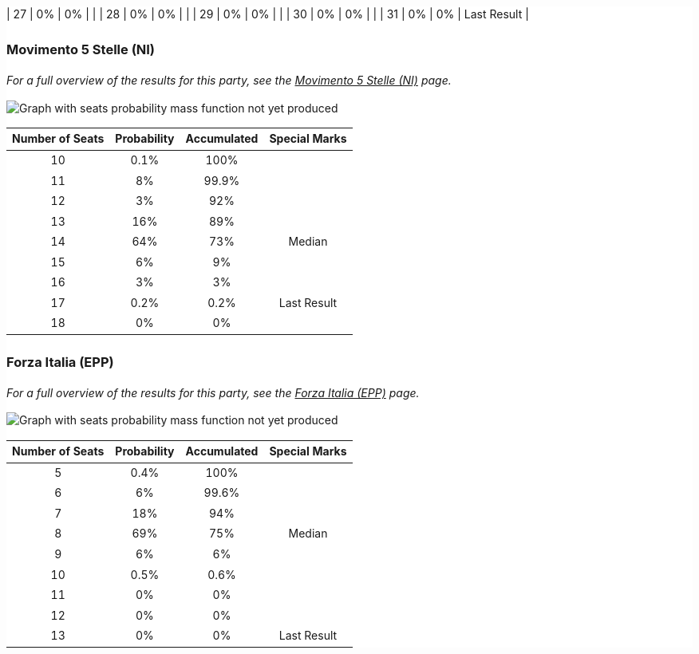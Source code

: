 | 27 | 0% | 0% |  |
| 28 | 0% | 0% |  |
| 29 | 0% | 0% |  |
| 30 | 0% | 0% |  |
| 31 | 0% | 0% | Last Result |

### Movimento 5 Stelle (NI)

*For a full overview of the results for this party, see the [Movimento 5 Stelle (NI)](party-movimento5stelleni.html) page.*

![Graph with seats probability mass function not yet produced](2024-04-13-Tecnè-seats-pmf-movimento5stelleni.png "Seats Probability Mass Function")

| Number of Seats | Probability | Accumulated | Special Marks |
|:---------------:|:-----------:|:-----------:|:-------------:|
| 10 | 0.1% | 100% |  |
| 11 | 8% | 99.9% |  |
| 12 | 3% | 92% |  |
| 13 | 16% | 89% |  |
| 14 | 64% | 73% | Median |
| 15 | 6% | 9% |  |
| 16 | 3% | 3% |  |
| 17 | 0.2% | 0.2% | Last Result |
| 18 | 0% | 0% |  |

### Forza Italia (EPP)

*For a full overview of the results for this party, see the [Forza Italia (EPP)](party-forzaitaliaepp.html) page.*

![Graph with seats probability mass function not yet produced](2024-04-13-Tecnè-seats-pmf-forzaitaliaepp.png "Seats Probability Mass Function")

| Number of Seats | Probability | Accumulated | Special Marks |
|:---------------:|:-----------:|:-----------:|:-------------:|
| 5 | 0.4% | 100% |  |
| 6 | 6% | 99.6% |  |
| 7 | 18% | 94% |  |
| 8 | 69% | 75% | Median |
| 9 | 6% | 6% |  |
| 10 | 0.5% | 0.6% |  |
| 11 | 0% | 0% |  |
| 12 | 0% | 0% |  |
| 13 | 0% | 0% | Last Result |
